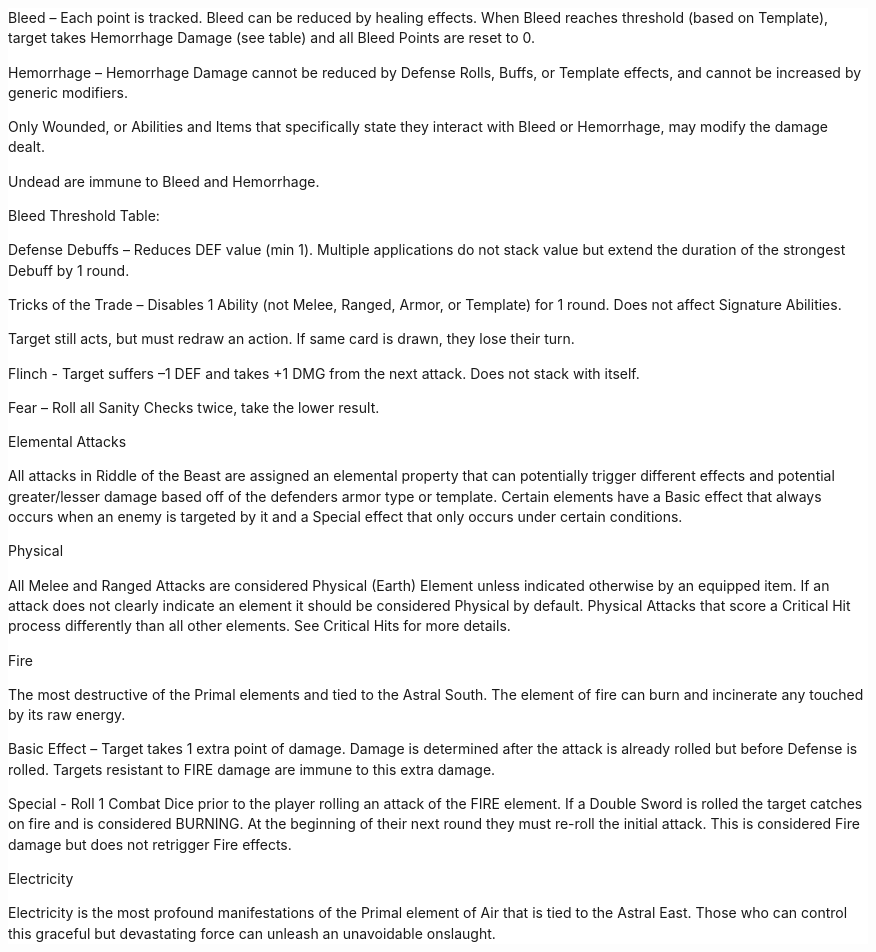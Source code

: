 Bleed – Each point is tracked. Bleed can be reduced by healing effects. When Bleed reaches threshold (based on Template), target takes Hemorrhage Damage (see table) and all Bleed Points are reset to 0.

Hemorrhage – Hemorrhage Damage cannot be reduced by Defense Rolls, Buffs, or Template effects, and cannot be increased by generic modifiers.

Only Wounded, or Abilities and Items that specifically state they interact with Bleed or Hemorrhage, may modify the damage dealt.

Undead are immune to Bleed and Hemorrhage.

Bleed Threshold Table:

Defense Debuffs – Reduces DEF value (min 1). Multiple applications do not stack value but extend the duration of the strongest Debuff by 1 round.

Tricks of the Trade – Disables 1 Ability (not Melee, Ranged, Armor, or Template) for 1 round. Does not affect Signature Abilities.

Target still acts, but must redraw an action. If same card is drawn, they lose their turn.

Flinch - Target suffers –1 DEF and takes +1 DMG from the next attack.
Does not stack with itself.

Fear – Roll all Sanity Checks twice, take the lower result.

Elemental Attacks

All attacks in Riddle of the Beast are assigned an elemental property that can potentially trigger different effects and potential greater/lesser damage based off of the defenders armor type or template. Certain elements have a Basic effect that always occurs when an enemy is targeted by it and a Special effect that only occurs under certain conditions. 

Physical

All Melee and Ranged Attacks are considered Physical (Earth) Element unless indicated otherwise by an equipped item. If an attack does not clearly indicate an element it should be considered Physical by default. Physical Attacks that score a Critical Hit process differently than all other elements. See Critical Hits for more details.

Fire

The most destructive of the Primal elements and tied to the Astral South. The element of fire can burn and incinerate any touched by its raw energy.

Basic Effect – Target takes 1 extra point of damage. Damage is determined after the attack is already rolled but before Defense is rolled. Targets resistant to FIRE damage are immune to this extra damage.

Special - Roll 1 Combat Dice prior to the player rolling an attack of the FIRE element. If a Double Sword is rolled the target catches on fire and is considered BURNING. At the beginning of their next round they must re-roll the initial attack. This is considered Fire damage but does not retrigger Fire effects.

Electricity

Electricity is the most profound manifestations of the Primal element of Air that is tied to the Astral East. Those who can control this graceful but devastating force can unleash an unavoidable onslaught.
